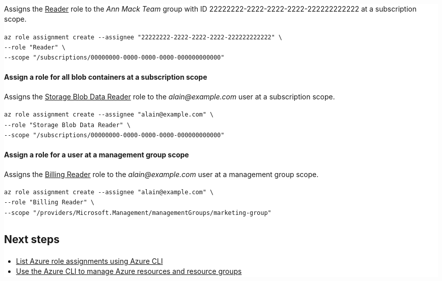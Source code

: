 Assigns the [Reader](built-in-roles.md#reader) role to the *Ann Mack Team* group with ID 22222222-2222-2222-2222-222222222222 at a subscription scope.

```azurecli
az role assignment create --assignee "22222222-2222-2222-2222-222222222222" \
--role "Reader" \
--scope "/subscriptions/00000000-0000-0000-0000-000000000000"
```

#### Assign a role for all blob containers at a subscription scope

Assigns the [Storage Blob Data Reader](built-in-roles.md#storage-blob-data-reader) role to the *alain\@example.com* user at a subscription scope.

```azurecli
az role assignment create --assignee "alain@example.com" \
--role "Storage Blob Data Reader" \
--scope "/subscriptions/00000000-0000-0000-0000-000000000000"
```

#### Assign a role for a user at a management group scope

Assigns the [Billing Reader](built-in-roles.md#billing-reader) role to the *alain\@example.com* user at a management group scope.

```azurecli
az role assignment create --assignee "alain@example.com" \
--role "Billing Reader" \
--scope "/providers/Microsoft.Management/managementGroups/marketing-group"
```

## Next steps

- [List Azure role assignments using Azure CLI](/azure/role-based-access-control/role-assignments-list-cli)
- [Use the Azure CLI to manage Azure resources and resource groups](../azure-resource-manager/management/manage-resources-cli.md)
